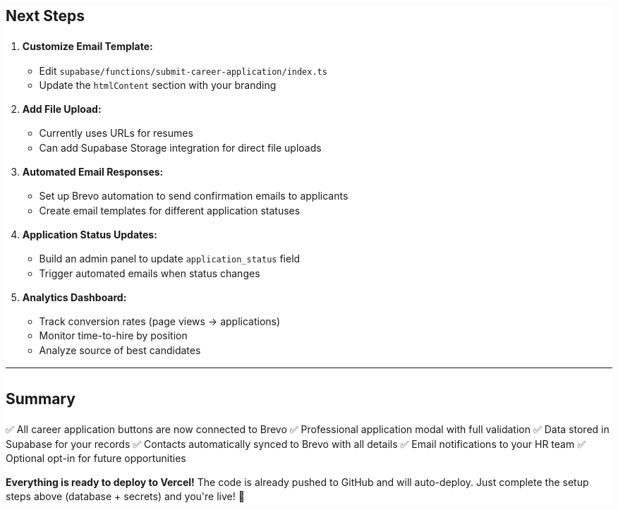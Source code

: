 
## Next Steps

1. **Customize Email Template:**
   - Edit `supabase/functions/submit-career-application/index.ts`
   - Update the `htmlContent` section with your branding

2. **Add File Upload:**
   - Currently uses URLs for resumes
   - Can add Supabase Storage integration for direct file uploads

3. **Automated Email Responses:**
   - Set up Brevo automation to send confirmation emails to applicants
   - Create email templates for different application statuses

4. **Application Status Updates:**
   - Build an admin panel to update `application_status` field
   - Trigger automated emails when status changes

5. **Analytics Dashboard:**
   - Track conversion rates (page views → applications)
   - Monitor time-to-hire by position
   - Analyze source of best candidates

---

## Summary

✅ All career application buttons are now connected to Brevo
✅ Professional application modal with full validation
✅ Data stored in Supabase for your records
✅ Contacts automatically synced to Brevo with all details
✅ Email notifications to your HR team
✅ Optional opt-in for future opportunities

**Everything is ready to deploy to Vercel!** The code is already pushed to GitHub and will auto-deploy. Just complete the setup steps above (database + secrets) and you're live! 🚀
